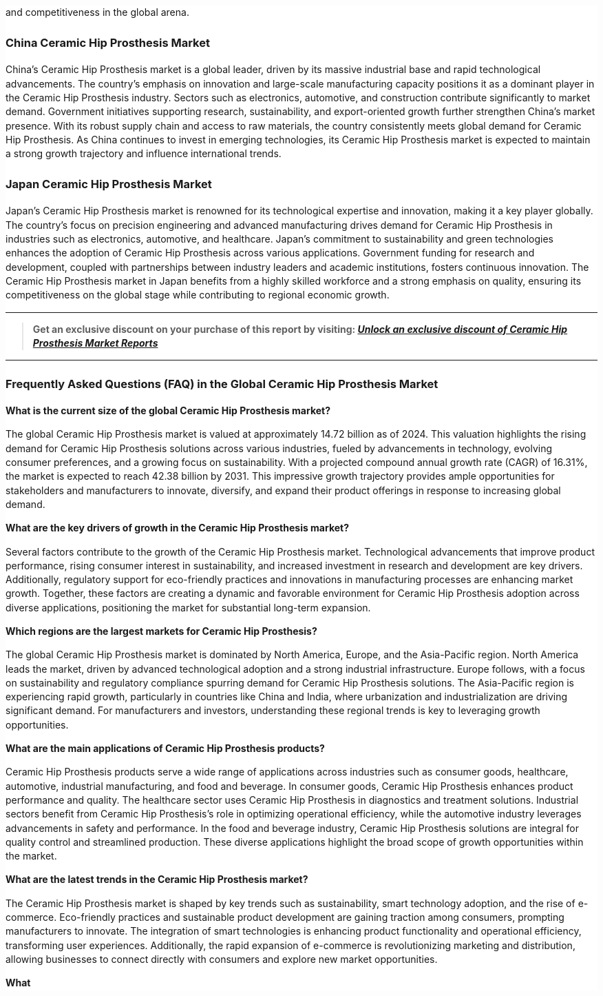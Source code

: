 and competitiveness in the global arena.</p><h3>China Ceramic Hip Prosthesis Market</h3><p>China&rsquo;s Ceramic Hip Prosthesis market is a global leader, driven by its massive industrial base and rapid technological advancements. The country&rsquo;s emphasis on innovation and large-scale manufacturing capacity positions it as a dominant player in the Ceramic Hip Prosthesis industry. Sectors such as electronics, automotive, and construction contribute significantly to market demand. Government initiatives supporting research, sustainability, and export-oriented growth further strengthen China&rsquo;s market presence. With its robust supply chain and access to raw materials, the country consistently meets global demand for Ceramic Hip Prosthesis. As China continues to invest in emerging technologies, its Ceramic Hip Prosthesis market is expected to maintain a strong growth trajectory and influence international trends.</p><h3>Japan Ceramic Hip Prosthesis Market</h3><p>Japan&rsquo;s Ceramic Hip Prosthesis market is renowned for its technological expertise and innovation, making it a key player globally. The country&rsquo;s focus on precision engineering and advanced manufacturing drives demand for Ceramic Hip Prosthesis in industries such as electronics, automotive, and healthcare. Japan&rsquo;s commitment to sustainability and green technologies enhances the adoption of Ceramic Hip Prosthesis across various applications. Government funding for research and development, coupled with partnerships between industry leaders and academic institutions, fosters continuous innovation. The Ceramic Hip Prosthesis market in Japan benefits from a highly skilled workforce and a strong emphasis on quality, ensuring its competitiveness on the global stage while contributing to regional economic growth.</p><hr /><blockquote><p><strong>Get an exclusive discount on your purchase of this report by visiting: <em><a href="://marketresearchpulse.com/ask-for-discount/116922?utm_source=Github&amp;utm_medium=0114">Unlock an exclusive discount of Ceramic Hip Prosthesis Market Reports</a></em>&nbsp;</strong></p></blockquote><hr /><h3>Frequently Asked Questions (FAQ) in the Global Ceramic Hip Prosthesis Market</h3><p><strong>What is the current size of the global Ceramic Hip Prosthesis market?</strong></p><p>The global Ceramic Hip Prosthesis market is valued at approximately 14.72 billion as of 2024. This valuation highlights the rising demand for Ceramic Hip Prosthesis solutions across various industries, fueled by advancements in technology, evolving consumer preferences, and a growing focus on sustainability. With a projected compound annual growth rate (CAGR) of 16.31%, the market is expected to reach 42.38 billion by 2031. This impressive growth trajectory provides ample opportunities for stakeholders and manufacturers to innovate, diversify, and expand their product offerings in response to increasing global demand.</p><p><strong>What are the key drivers of growth in the Ceramic Hip Prosthesis market?</strong></p><p>Several factors contribute to the growth of the Ceramic Hip Prosthesis market. Technological advancements that improve product performance, rising consumer interest in sustainability, and increased investment in research and development are key drivers. Additionally, regulatory support for eco-friendly practices and innovations in manufacturing processes are enhancing market growth. Together, these factors are creating a dynamic and favorable environment for Ceramic Hip Prosthesis adoption across diverse applications, positioning the market for substantial long-term expansion.</p><p><strong>Which regions are the largest markets for Ceramic Hip Prosthesis?</strong></p><p>The global Ceramic Hip Prosthesis market is dominated by North America, Europe, and the Asia-Pacific region. North America leads the market, driven by advanced technological adoption and a strong industrial infrastructure. Europe follows, with a focus on sustainability and regulatory compliance spurring demand for Ceramic Hip Prosthesis solutions. The Asia-Pacific region is experiencing rapid growth, particularly in countries like China and India, where urbanization and industrialization are driving significant demand. For manufacturers and investors, understanding these regional trends is key to leveraging growth opportunities.</p><p><strong>What are the main applications of Ceramic Hip Prosthesis products?</strong></p><p>Ceramic Hip Prosthesis products serve a wide range of applications across industries such as consumer goods, healthcare, automotive, industrial manufacturing, and food and beverage. In consumer goods, Ceramic Hip Prosthesis enhances product performance and quality. The healthcare sector uses Ceramic Hip Prosthesis in diagnostics and treatment solutions. Industrial sectors benefit from Ceramic Hip Prosthesis&rsquo;s role in optimizing operational efficiency, while the automotive industry leverages advancements in safety and performance. In the food and beverage industry, Ceramic Hip Prosthesis solutions are integral for quality control and streamlined production. These diverse applications highlight the broad scope of growth opportunities within the market.</p><p><strong>What are the latest trends in the Ceramic Hip Prosthesis market?</strong></p><p>The Ceramic Hip Prosthesis market is shaped by key trends such as sustainability, smart technology adoption, and the rise of e-commerce. Eco-friendly practices and sustainable product development are gaining traction among consumers, prompting manufacturers to innovate. The integration of smart technologies is enhancing product functionality and operational efficiency, transforming user experiences. Additionally, the rapid expansion of e-commerce is revolutionizing marketing and distribution, allowing businesses to connect directly with consumers and explore new market opportunities.</p><p><strong>What